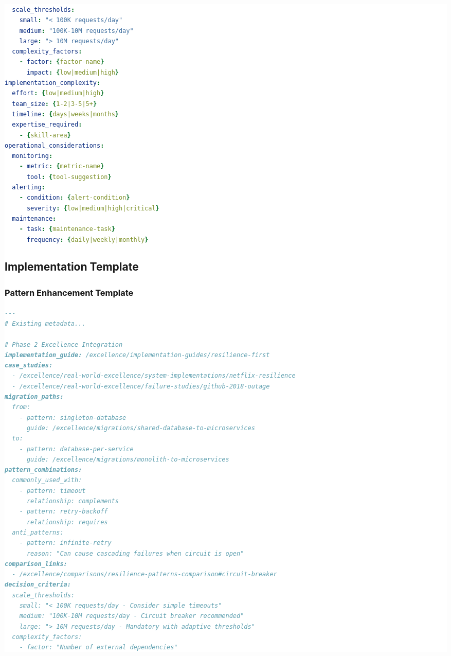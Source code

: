 ```yaml
  scale_thresholds:
    small: "< 100K requests/day"
    medium: "100K-10M requests/day"
    large: "> 10M requests/day"
  complexity_factors:
    - factor: {factor-name}
      impact: {low|medium|high}
implementation_complexity:
  effort: {low|medium|high}
  team_size: {1-2|3-5|5+}
  timeline: {days|weeks|months}
  expertise_required:
    - {skill-area}
operational_considerations:
  monitoring:
    - metric: {metric-name}
      tool: {tool-suggestion}
  alerting:
    - condition: {alert-condition}
      severity: {low|medium|high|critical}
  maintenance:
    - task: {maintenance-task}
      frequency: {daily|weekly|monthly}
```

## Implementation Template

### Pattern Enhancement Template

```markdown
---
# Existing metadata...

# Phase 2 Excellence Integration
implementation_guide: /excellence/implementation-guides/resilience-first
case_studies:
  - /excellence/real-world-excellence/system-implementations/netflix-resilience
  - /excellence/real-world-excellence/failure-studies/github-2018-outage
migration_paths:
  from:
    - pattern: singleton-database
      guide: /excellence/migrations/shared-database-to-microservices
  to:
    - pattern: database-per-service
      guide: /excellence/migrations/monolith-to-microservices
pattern_combinations:
  commonly_used_with:
    - pattern: timeout
      relationship: complements
    - pattern: retry-backoff
      relationship: requires
  anti_patterns:
    - pattern: infinite-retry
      reason: "Can cause cascading failures when circuit is open"
comparison_links:
  - /excellence/comparisons/resilience-patterns-comparison#circuit-breaker
decision_criteria:
  scale_thresholds:
    small: "< 100K requests/day - Consider simple timeouts"
    medium: "100K-10M requests/day - Circuit breaker recommended"
    large: "> 10M requests/day - Mandatory with adaptive thresholds"
  complexity_factors:
    - factor: "Number of external dependencies"
```